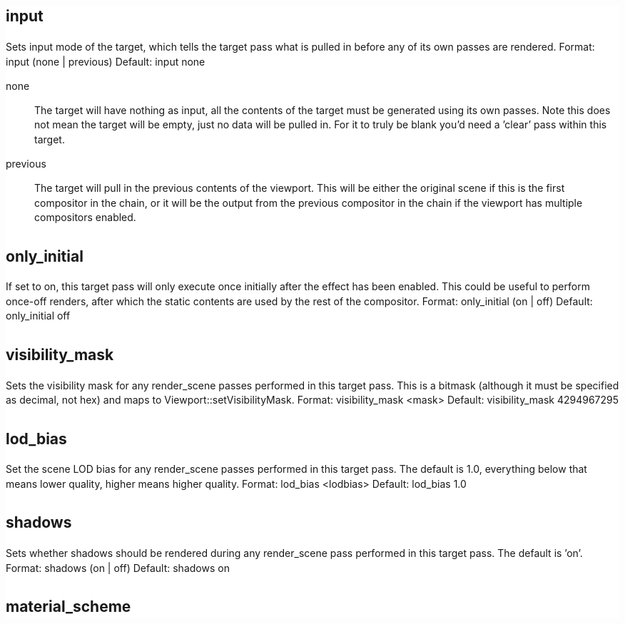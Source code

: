 ## input

Sets input mode of the target, which tells the target pass what is pulled in before any of its own passes are rendered. Format: input (none | previous) Default: input none

<dl compact="compact">
<dt>none</dt> <dd>

The target will have nothing as input, all the contents of the target must be generated using its own passes. Note this does not mean the target will be empty, just no data will be pulled in. For it to truly be blank you’d need a ’clear’ pass within this target.

</dd> <dt>previous</dt> <dd>

The target will pull in the previous contents of the viewport. This will be either the original scene if this is the first compositor in the chain, or it will be the output from the previous compositor in the chain if the viewport has multiple compositors enabled.

</dd> </dl> <a name="only_005finitial"></a><a name="only_005finitial-1"></a>

## only\_initial

If set to on, this target pass will only execute once initially after the effect has been enabled. This could be useful to perform once-off renders, after which the static contents are used by the rest of the compositor. Format: only\_initial (on | off) Default: only\_initial off

<a name="visibility_005fmask"></a><a name="visibility_005fmask-1"></a>

## visibility\_mask

Sets the visibility mask for any render\_scene passes performed in this target pass. This is a bitmask (although it must be specified as decimal, not hex) and maps to Viewport::setVisibilityMask. Format: visibility\_mask &lt;mask&gt; Default: visibility\_mask 4294967295

<a name="compositor_005flod_005fbias"></a><a name="lod_005fbias"></a>

## lod\_bias

Set the scene LOD bias for any render\_scene passes performed in this target pass. The default is 1.0, everything below that means lower quality, higher means higher quality. Format: lod\_bias &lt;lodbias&gt; Default: lod\_bias 1.0

<a name="compositor_005fshadows"></a><a name="shadows"></a>

## shadows

Sets whether shadows should be rendered during any render\_scene pass performed in this target pass. The default is ’on’. Format: shadows (on | off) Default: shadows on

<a name="material_005fscheme"></a><a name="material_005fscheme-1"></a>

## material\_scheme
